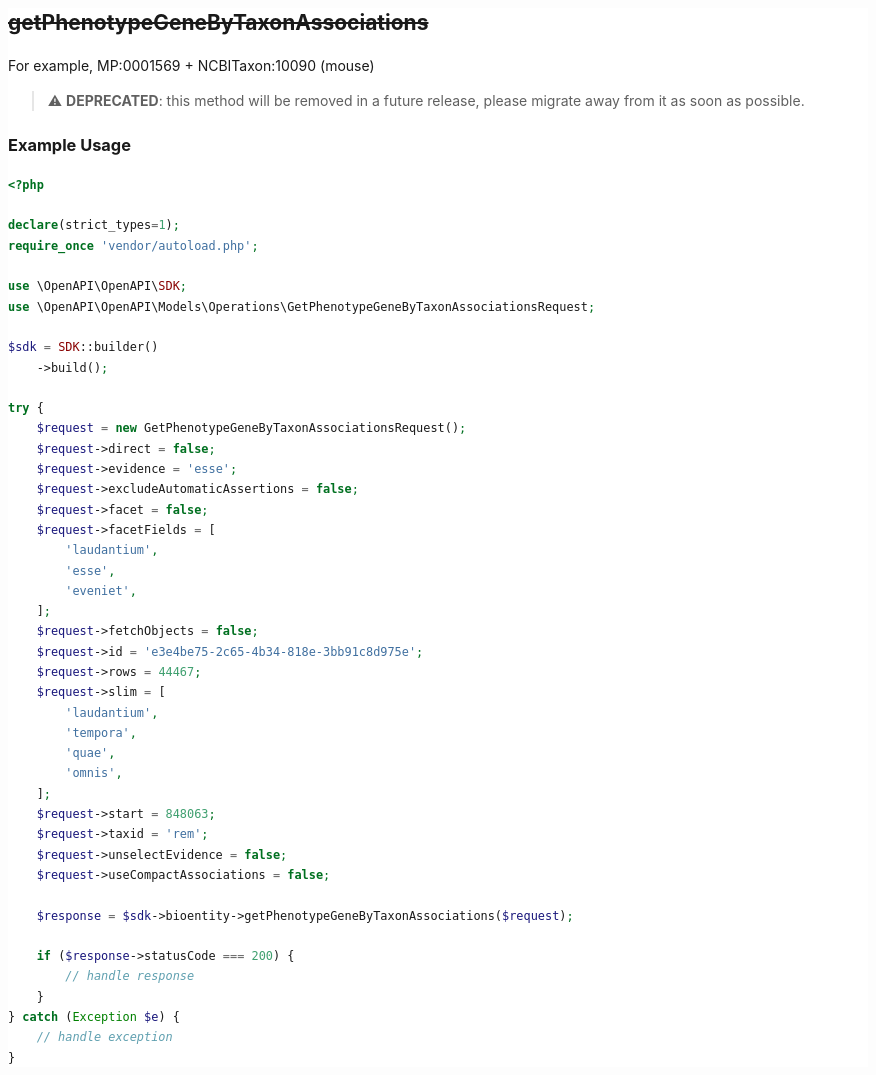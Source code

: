 ## ~~getPhenotypeGeneByTaxonAssociations~~

For example, MP:0001569 + NCBITaxon:10090 (mouse)

> :warning: **DEPRECATED**: this method will be removed in a future release, please migrate away from it as soon as possible.

### Example Usage

```php
<?php

declare(strict_types=1);
require_once 'vendor/autoload.php';

use \OpenAPI\OpenAPI\SDK;
use \OpenAPI\OpenAPI\Models\Operations\GetPhenotypeGeneByTaxonAssociationsRequest;

$sdk = SDK::builder()
    ->build();

try {
    $request = new GetPhenotypeGeneByTaxonAssociationsRequest();
    $request->direct = false;
    $request->evidence = 'esse';
    $request->excludeAutomaticAssertions = false;
    $request->facet = false;
    $request->facetFields = [
        'laudantium',
        'esse',
        'eveniet',
    ];
    $request->fetchObjects = false;
    $request->id = 'e3e4be75-2c65-4b34-818e-3bb91c8d975e';
    $request->rows = 44467;
    $request->slim = [
        'laudantium',
        'tempora',
        'quae',
        'omnis',
    ];
    $request->start = 848063;
    $request->taxid = 'rem';
    $request->unselectEvidence = false;
    $request->useCompactAssociations = false;

    $response = $sdk->bioentity->getPhenotypeGeneByTaxonAssociations($request);

    if ($response->statusCode === 200) {
        // handle response
    }
} catch (Exception $e) {
    // handle exception
}
```
